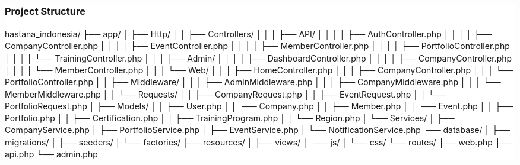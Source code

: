 ### Project Structure

hastana_indonesia/
├── app/
│ ├── Http/
│ │ ├── Controllers/
│ │ │ ├── API/
│ │ │ │ ├── AuthController.php
│ │ │ │ ├── CompanyController.php
│ │ │ │ ├── EventController.php
│ │ │ │ ├── MemberController.php
│ │ │ │ ├── PortfolioController.php
│ │ │ │ └── TrainingController.php
│ │ │ ├── Admin/
│ │ │ │ ├── DashboardController.php
│ │ │ │ ├── CompanyController.php
│ │ │ │ └── MemberController.php
│ │ │ └── Web/
│ │ │ ├── HomeController.php
│ │ │ ├── CompanyController.php
│ │ │ └── PortfolioController.php
│ │ ├── Middleware/
│ │ │ ├── AdminMiddleware.php
│ │ │ ├── CompanyMiddleware.php
│ │ │ └── MemberMiddleware.php
│ │ └── Requests/
│ │ ├── CompanyRequest.php
│ │ ├── EventRequest.php
│ │ └── PortfolioRequest.php
│ ├── Models/
│ │ ├── User.php
│ │ ├── Company.php
│ │ ├── Member.php
│ │ ├── Event.php
│ │ ├── Portfolio.php
│ │ ├── Certification.php
│ │ ├── TrainingProgram.php
│ │ └── Region.php
│ └── Services/
│ ├── CompanyService.php
│ ├── PortfolioService.php
│ ├── EventService.php
│ └── NotificationService.php
├── database/
│ ├── migrations/
│ ├── seeders/
│ └── factories/
├── resources/
│ ├── views/
│ ├── js/
│ └── css/
└── routes/
├── web.php
├── api.php
└── admin.php
